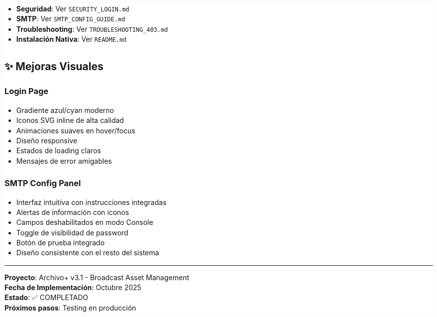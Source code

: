 - **Seguridad**: Ver `SECURITY_LOGIN.md`
- **SMTP**: Ver `SMTP_CONFIG_GUIDE.md`
- **Troubleshooting**: Ver `TROUBLESHOOTING_403.md`
- **Instalación Nativa**: Ver `README.md`

## ✨ Mejoras Visuales

### Login Page
- Gradiente azul/cyan moderno
- Iconos SVG inline de alta calidad
- Animaciones suaves en hover/focus
- Diseño responsive
- Estados de loading claros
- Mensajes de error amigables

### SMTP Config Panel
- Interfaz intuitiva con instrucciones integradas
- Alertas de información con iconos
- Campos deshabilitados en modo Console
- Toggle de visibilidad de password
- Botón de prueba integrado
- Diseño consistente con el resto del sistema

---

**Proyecto**: Archivo+ v3.1 - Broadcast Asset Management  
**Fecha de Implementación**: Octubre 2025  
**Estado**: ✅ COMPLETADO  
**Próximos pasos**: Testing en producción
